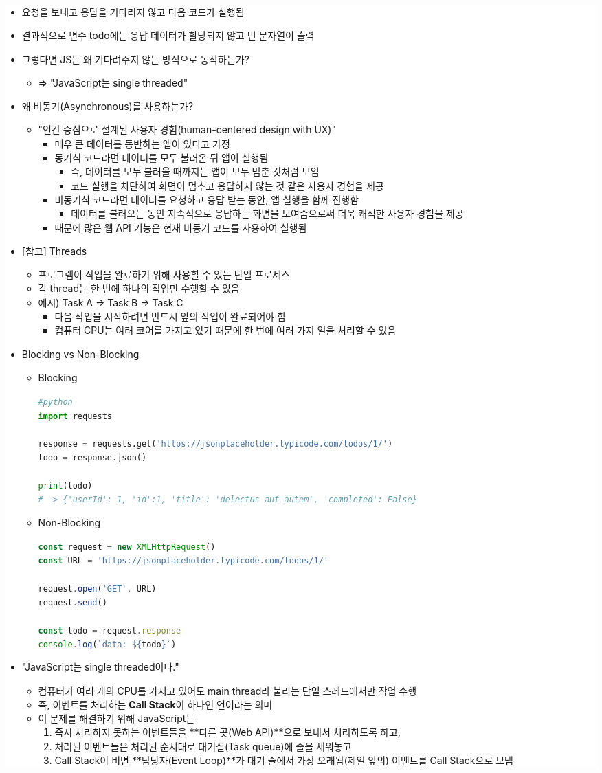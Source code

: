   - 요청을 보내고 응답을 기다리지 않고 다음 코드가 실행됨
  - 결과적으로 변수 todo에는 응답 데이터가 할당되지 않고 빈 문자열이 출력
  - 그렇다면 JS는 왜 기다려주지 않는 방식으로 동작하는가?
    - => "JavaScript는 single threaded"
  - 왜 비동기(Asynchronous)를 사용하는가?
    - "인간 중심으로 설계된 사용자 경험(human-centered design with UX)"
      - 매우 큰 데이터를 동반하는 앱이 있다고 가정
      - 동기식 코드라면 데이터를 모두 불러온 뒤 앱이 실행됨
        - 즉, 데이터를 모두 불러올 때까지는 앱이 모두 멈춘 것처럼 보임
        - 코드 실행을 차단하여 화면이 멈추고 응답하지 않는 것 같은 사용자 경험을 제공
      - 비동기식 코드라면 데이터를 요청하고 응답 받는 동안, 앱 실행을 함께 진행함
        - 데이터를 불러오는 동안 지속적으로 응답하는 화면을 보여줌으로써 더욱 쾌적한 사용자 경험을 제공
      - 때문에 많은 웹 API 기능은 현재 비동기 코드를 사용하여 실행됨
  - [참고] Threads
    - 프로그램이 작업을 완료하기 위해 사용할 수 있는 단일 프로세스
    - 각 thread는 한 번에 하나의 작업만 수행할 수 있음
    - 예시) Task A -> Task B -> Task C
      - 다음 작업을 시작하려면 반드시 앞의 작업이 완료되어야 함
      - 컴퓨터 CPU는 여러 코어를 가지고 있기 때문에 한 번에 여러 가지 일을 처리할 수 있음

- Blocking vs Non-Blocking

  - Blocking

    ```python
    #python
    import requests
    
    response = requests.get('https://jsonplaceholder.typicode.com/todos/1/')
    todo = response.json()
    
    print(todo)
    # -> {'userId': 1, 'id':1, 'title': 'delectus aut autem', 'completed': False}
    ```

  - Non-Blocking

    ```javascript
    const request = new XMLHttpRequest()
    const URL = 'https://jsonplaceholder.typicode.com/todos/1/'
    
    request.open('GET', URL)
    request.send()					
    
    const todo = request.response
    console.log(`data: ${todo}`)
    ```

- "JavaScript는 single threaded이다."

  - 컴퓨터가 여러 개의 CPU를 가지고 있어도 main thread라 불리는 단일 스레드에서만 작업 수행
  - 즉, 이벤트를 처리하는 **Call Stack**이 하나인 언어라는 의미
  - 이 문제를 해결하기 위해 JavaScript는
    1. 즉시 처리하지 못하는 이벤트들을 **다른 곳(Web API)**으로 보내서 처리하도록 하고,
    2. 처리된 이벤트들은 처리된 순서대로 대기실(Task queue)에 줄을 세워놓고
    3. Call Stack이 비면 **담당자(Event Loop)**가 대기 줄에서 가장 오래됨(제일 앞의) 이벤트를 Call Stack으로 보냄
